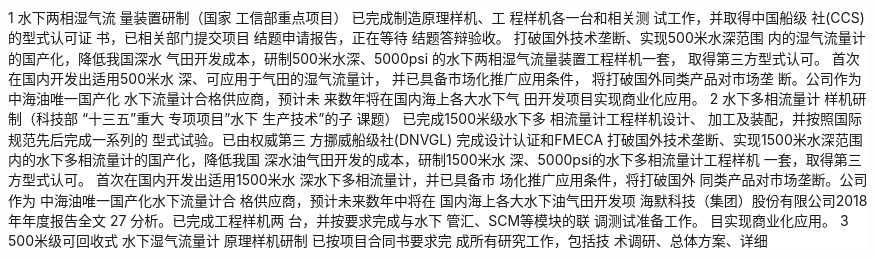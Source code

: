 1
水下两相湿气流
量装置研制（国家
工信部重点项目）
已完成制造原理样机、工
程样机各一台和相关测
试工作，并取得中国船级
社(CCS)的型式认可证
书，已相关部门提交项目
结题申请报告，正在等待
结题答辩验收。
打破国外技术垄断、实现500米水深范围
内的湿气流量计的国产化，降低我国深水
气田开发成本，研制500米水深、5000psi
的水下两相湿气流量装置工程样机一套，
取得第三方型式认可。
首次在国内开发出适用500米水
深、可应用于气田的湿气流量计，
并已具备市场化推广应用条件，
将打破国外同类产品对市场垄
断。公司作为中海油唯一国产化
水下流量计合格供应商，预计未
来数年将在国内海上各大水下气
田开发项目实现商业化应用。
2
水下多相流量计
样机研制（科技部
“十三五”重大
专项项目”水下
生产技术”的子
课题）
已完成1500米级水下多
相流量计工程样机设计、
加工及装配，并按照国际
规范先后完成一系列的
型式试验。已由权威第三
方挪威船级社(DNVGL)
完成设计认证和FMECA
打破国外技术垄断、实现1500米水深范围
内的水下多相流量计的国产化，降低我国
深水油气田开发的成本，研制1500米水
深、5000psi的水下多相流量计工程样机
一套，取得第三方型式认可。
首次在国内开发出适用1500米水
深水下多相流量计，并已具备市
场化推广应用条件，将打破国外
同类产品对市场垄断。公司作为
中海油唯一国产化水下流量计合
格供应商，预计未来数年中将在
国内海上各大水下油气田开发项
海默科技（集团）股份有限公司2018年年度报告全文
27
分析。已完成工程样机两
台，并按要求完成与水下
管汇、SCM等模块的联
调测试准备工作。
目实现商业化应用。
3
500米级可回收式
水下湿气流量计
原理样机研制
已按项目合同书要求完
成所有研究工作，包括技
术调研、总体方案、详细
